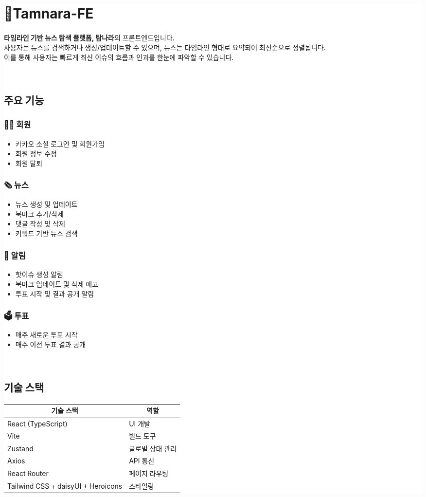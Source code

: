 # 🍊Tamnara-FE

**타임라인 기반 뉴스 탐색 플랫폼, 탐나라**의 프론트엔드입니다.<br/>
사용자는 뉴스를 검색하거나 생성/업데이트할 수 있으며, 뉴스는 타임라인 형태로 요약되어 최신순으로 정렬됩니다.<br/>
이를 통해 사용자는 빠르게 최신 이슈의 흐름과 인과를 한눈에 파악할 수 있습니다.<br/>

<br/>

## 주요 기능

### 👩‍💼 회원

- 카카오 소셜 로그인 및 회원가입
- 회원 정보 수정
- 회원 탈퇴

### 🗞️ 뉴스

- 뉴스 생성 및 업데이트
- 북마크 추가/삭제
- 댓글 작성 및 삭제
- 키워드 기반 뉴스 검색

### 🔔 알림

- 핫이슈 생성 알림
- 북마크 업데이트 및 삭제 예고
- 투표 시작 및 결과 공개 알림

### 🗳️ 투표

- 매주 새로운 투표 시작
- 매주 이전 투표 결과 공개

<br/>

## 기술 스택

| 기술 스택                          | 역할             |
| ---------------------------------- | ---------------- |
| React (TypeScript)                 | UI 개발          |
| Vite                               | 빌드 도구        |
| Zustand                            | 글로벌 상태 관리 |
| Axios                              | API 통신         |
| React Router                       | 페이지 라우팅    |
| Tailwind CSS + daisyUI + Heroicons | 스타일링         |

